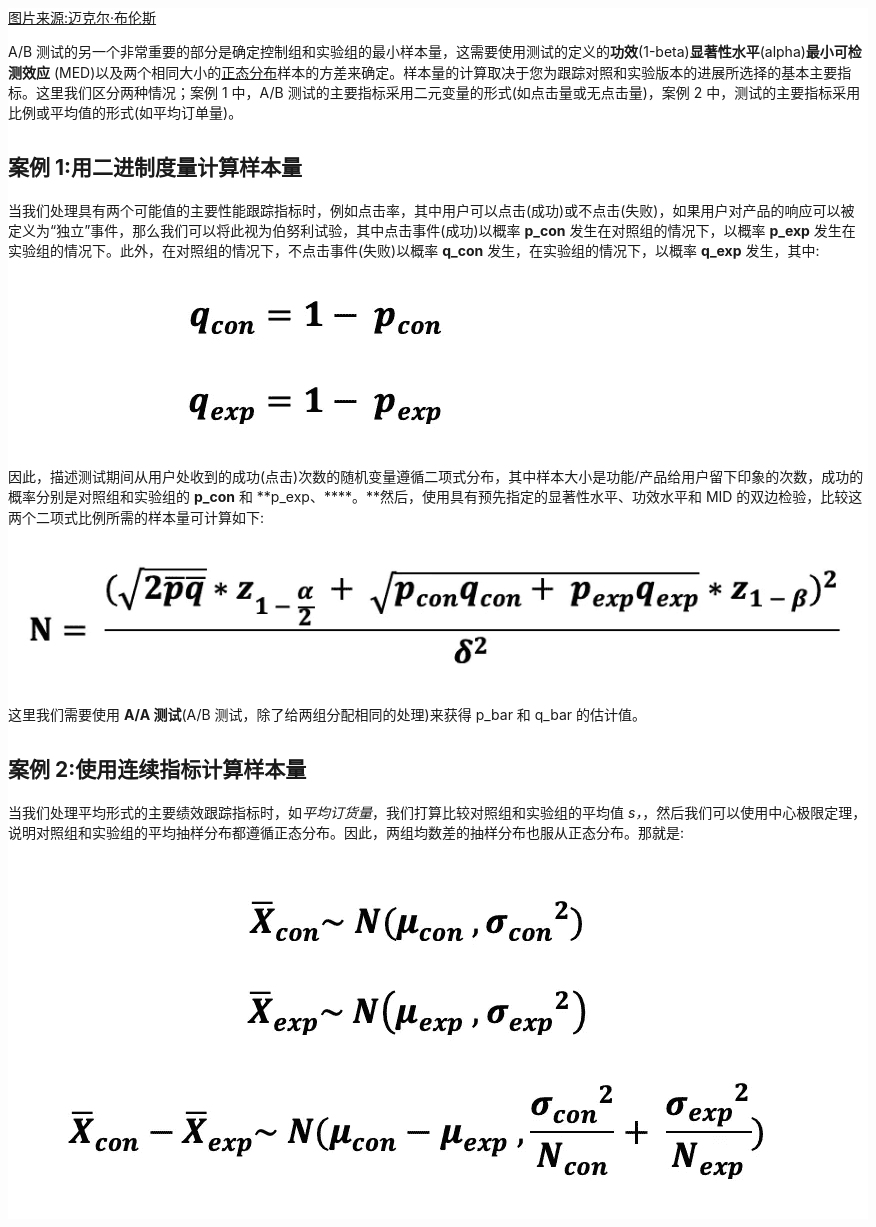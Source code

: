 [图片来源:迈克尔·布伦斯](https://www.pexels.com/photo/faceless-person-near-basket-full-of-coffee-berries-in-countryside-7125739/)

A/B 测试的另一个非常重要的部分是确定控制组和实验组的最小样本量，这需要使用测试的定义的**功效**(1-beta)**显著性水平**(alpha)**最小可检测效应** (MED)以及两个相同大小的[正态分布](https://en.wikipedia.org/wiki/Normal_distribution)样本的方差来确定。样本量的计算取决于您为跟踪对照和实验版本的进展所选择的基本主要指标。这里我们区分两种情况；案例 1 中，A/B 测试的主要指标采用二元变量的形式(如点击量或无点击量)，案例 2 中，测试的主要指标采用比例或平均值的形式(如平均订单量)。

## 案例 1:用二进制度量计算样本量

当我们处理具有两个可能值的主要性能跟踪指标时，例如点击率，其中用户可以点击(成功)或不点击(失败)，如果用户对产品的响应可以被定义为“独立”事件，那么我们可以将此视为伯努利试验，其中点击事件(成功)以概率 **p_con** 发生在对照组的情况下，以概率 **p_exp** 发生在实验组的情况下。此外，在对照组的情况下，不点击事件(失败)以概率 **q_con** 发生，在实验组的情况下，以概率 **q_exp** 发生，其中:

![](img/7b2f2b09a7dc4b345c6dc84da55a01ea.png)

因此，描述测试期间从用户处收到的成功(点击)次数的随机变量遵循二项式分布，其中样本大小是功能/产品给用户留下印象的次数，成功的概率分别是对照组和实验组的 **p_con** 和 **p_exp、****。**然后，使用具有预先指定的显著性水平、功效水平和 MID 的双边检验，比较这两个二项式比例所需的样本量可计算如下:

![](img/734f2cbb54bd09d29cf91b8eaa3d104a.png)

这里我们需要使用 **A/A 测试**(A/B 测试，除了给两组分配相同的处理)来获得 p_bar 和 q_bar 的估计值。

## 案例 2:使用连续指标计算样本量

当我们处理平均形式的主要绩效跟踪指标时，如*平均订货量*，我们打算比较对照组和实验组的平均值 *s，*，然后我们可以使用中心极限定理，说明对照组和实验组的平均抽样分布都遵循正态分布。因此，两组均数差的抽样分布也服从正态分布。那就是:

![](img/a9a12225309bcf10995bdc662e25a5ae.png)

